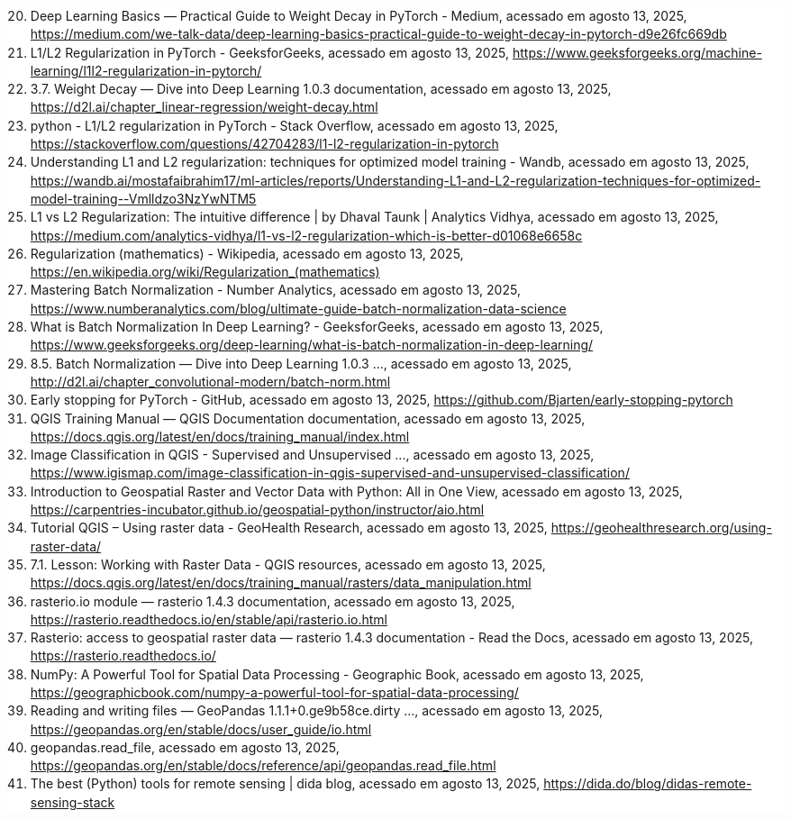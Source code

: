 20. Deep Learning Basics — Practical Guide to Weight Decay in PyTorch - Medium, acessado em agosto 13, 2025, https://medium.com/we-talk-data/deep-learning-basics-practical-guide-to-weight-decay-in-pytorch-d9e26fc669db
21. L1/L2 Regularization in PyTorch - GeeksforGeeks, acessado em agosto 13, 2025, https://www.geeksforgeeks.org/machine-learning/l1l2-regularization-in-pytorch/
22. 3.7. Weight Decay — Dive into Deep Learning 1.0.3 documentation, acessado em agosto 13, 2025, https://d2l.ai/chapter_linear-regression/weight-decay.html
23. python - L1/L2 regularization in PyTorch - Stack Overflow, acessado em agosto 13, 2025, https://stackoverflow.com/questions/42704283/l1-l2-regularization-in-pytorch
24. Understanding L1 and L2 regularization: techniques for optimized model training - Wandb, acessado em agosto 13, 2025, https://wandb.ai/mostafaibrahim17/ml-articles/reports/Understanding-L1-and-L2-regularization-techniques-for-optimized-model-training--Vmlldzo3NzYwNTM5
25. L1 vs L2 Regularization: The intuitive difference | by Dhaval Taunk | Analytics Vidhya, acessado em agosto 13, 2025, https://medium.com/analytics-vidhya/l1-vs-l2-regularization-which-is-better-d01068e6658c
26. Regularization (mathematics) - Wikipedia, acessado em agosto 13, 2025, https://en.wikipedia.org/wiki/Regularization_(mathematics)
27. Mastering Batch Normalization - Number Analytics, acessado em agosto 13, 2025, https://www.numberanalytics.com/blog/ultimate-guide-batch-normalization-data-science
28. What is Batch Normalization In Deep Learning? - GeeksforGeeks, acessado em agosto 13, 2025, https://www.geeksforgeeks.org/deep-learning/what-is-batch-normalization-in-deep-learning/
29. 8.5. Batch Normalization — Dive into Deep Learning 1.0.3 ..., acessado em agosto 13, 2025, http://d2l.ai/chapter_convolutional-modern/batch-norm.html
30. Early stopping for PyTorch - GitHub, acessado em agosto 13, 2025, https://github.com/Bjarten/early-stopping-pytorch
31. QGIS Training Manual — QGIS Documentation documentation, acessado em agosto 13, 2025, https://docs.qgis.org/latest/en/docs/training_manual/index.html
32. Image Classification in QGIS - Supervised and Unsupervised ..., acessado em agosto 13, 2025, https://www.igismap.com/image-classification-in-qgis-supervised-and-unsupervised-classification/
33. Introduction to Geospatial Raster and Vector Data with Python: All in One View, acessado em agosto 13, 2025, https://carpentries-incubator.github.io/geospatial-python/instructor/aio.html
34. Tutorial QGIS – Using raster data - GeoHealth Research, acessado em agosto 13, 2025, https://geohealthresearch.org/using-raster-data/
35. 7.1. Lesson: Working with Raster Data - QGIS resources, acessado em agosto 13, 2025, https://docs.qgis.org/latest/en/docs/training_manual/rasters/data_manipulation.html
36. rasterio.io module — rasterio 1.4.3 documentation, acessado em agosto 13, 2025, https://rasterio.readthedocs.io/en/stable/api/rasterio.io.html
37. Rasterio: access to geospatial raster data — rasterio 1.4.3 documentation - Read the Docs, acessado em agosto 13, 2025, https://rasterio.readthedocs.io/
38. NumPy: A Powerful Tool for Spatial Data Processing - Geographic Book, acessado em agosto 13, 2025, https://geographicbook.com/numpy-a-powerful-tool-for-spatial-data-processing/
39. Reading and writing files — GeoPandas 1.1.1+0.ge9b58ce.dirty ..., acessado em agosto 13, 2025, https://geopandas.org/en/stable/docs/user_guide/io.html
40. geopandas.read_file, acessado em agosto 13, 2025, https://geopandas.org/en/stable/docs/reference/api/geopandas.read_file.html
41. The best (Python) tools for remote sensing | dida blog, acessado em agosto 13, 2025, https://dida.do/blog/didas-remote-sensing-stack
